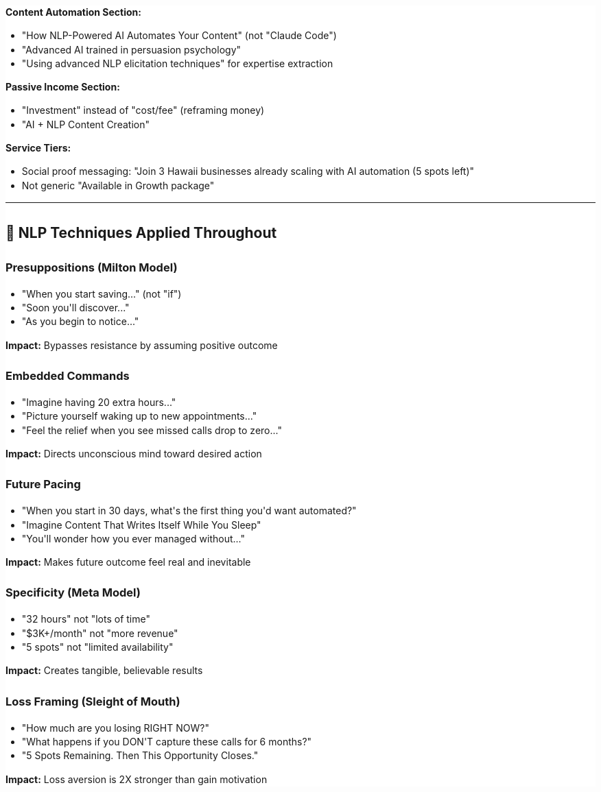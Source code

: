 **Content Automation Section:**
- "How NLP-Powered AI Automates Your Content" (not "Claude Code")
- "Advanced AI trained in persuasion psychology"
- "Using advanced NLP elicitation techniques" for expertise extraction

**Passive Income Section:**
- "Investment" instead of "cost/fee" (reframing money)
- "AI + NLP Content Creation"

**Service Tiers:**
- Social proof messaging: "Join 3 Hawaii businesses already scaling with AI automation (5 spots left)"
- Not generic "Available in Growth package"

---

## 🎯 **NLP Techniques Applied Throughout**

### **Presuppositions (Milton Model)**
- "When you start saving..." (not "if")
- "Soon you'll discover..."
- "As you begin to notice..."

**Impact:** Bypasses resistance by assuming positive outcome

### **Embedded Commands**
- "Imagine having 20 extra hours..."
- "Picture yourself waking up to new appointments..."
- "Feel the relief when you see missed calls drop to zero..."

**Impact:** Directs unconscious mind toward desired action

### **Future Pacing**
- "When you start in 30 days, what's the first thing you'd want automated?"
- "Imagine Content That Writes Itself While You Sleep"
- "You'll wonder how you ever managed without..."

**Impact:** Makes future outcome feel real and inevitable

### **Specificity (Meta Model)**
- "32 hours" not "lots of time"
- "$3K+/month" not "more revenue"
- "5 spots" not "limited availability"

**Impact:** Creates tangible, believable results

### **Loss Framing (Sleight of Mouth)**
- "How much are you losing RIGHT NOW?"
- "What happens if you DON'T capture these calls for 6 months?"
- "5 Spots Remaining. Then This Opportunity Closes."

**Impact:** Loss aversion is 2X stronger than gain motivation
